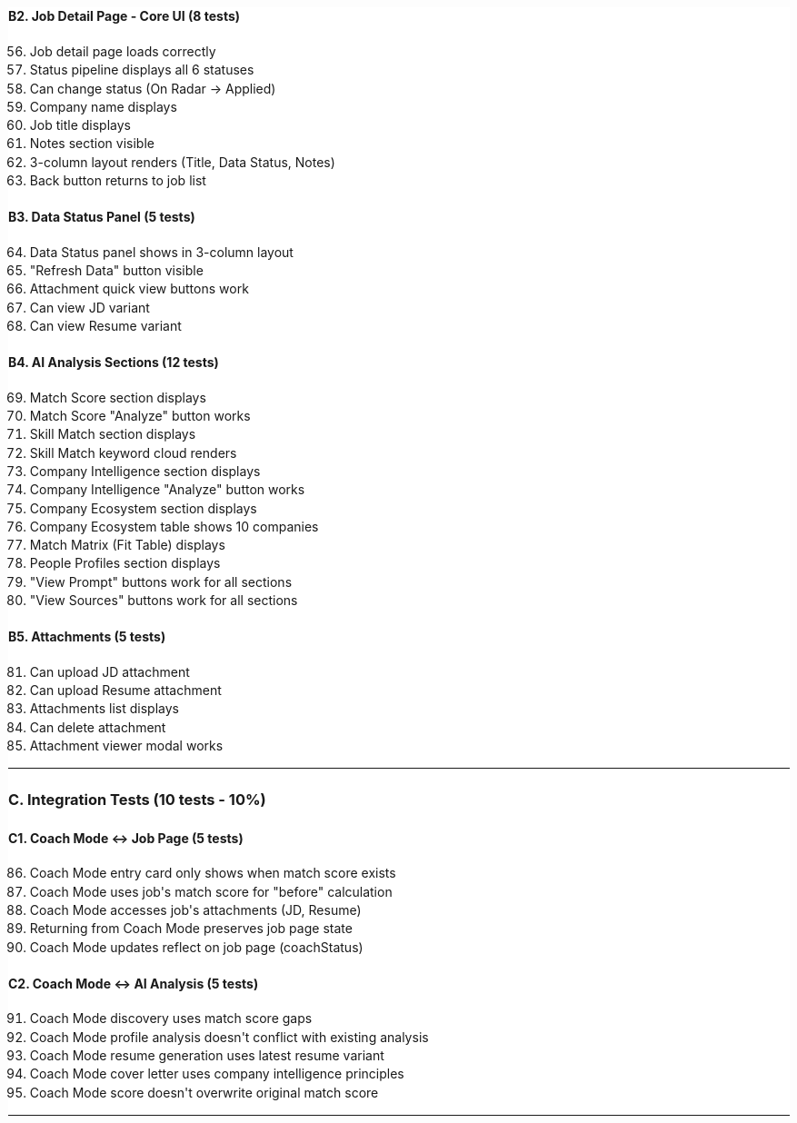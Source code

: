 #### **B2. Job Detail Page - Core UI** (8 tests)
56. Job detail page loads correctly
57. Status pipeline displays all 6 statuses
58. Can change status (On Radar → Applied)
59. Company name displays
60. Job title displays
61. Notes section visible
62. 3-column layout renders (Title, Data Status, Notes)
63. Back button returns to job list

#### **B3. Data Status Panel** (5 tests)
64. Data Status panel shows in 3-column layout
65. "Refresh Data" button visible
66. Attachment quick view buttons work
67. Can view JD variant
68. Can view Resume variant

#### **B4. AI Analysis Sections** (12 tests)
69. Match Score section displays
70. Match Score "Analyze" button works
71. Skill Match section displays
72. Skill Match keyword cloud renders
73. Company Intelligence section displays
74. Company Intelligence "Analyze" button works
75. Company Ecosystem section displays
76. Company Ecosystem table shows 10 companies
77. Match Matrix (Fit Table) displays
78. People Profiles section displays
79. "View Prompt" buttons work for all sections
80. "View Sources" buttons work for all sections

#### **B5. Attachments** (5 tests)
81. Can upload JD attachment
82. Can upload Resume attachment
83. Attachments list displays
84. Can delete attachment
85. Attachment viewer modal works

---

### **C. Integration Tests** (10 tests - 10%)

#### **C1. Coach Mode ↔ Job Page** (5 tests)
86. Coach Mode entry card only shows when match score exists
87. Coach Mode uses job's match score for "before" calculation
88. Coach Mode accesses job's attachments (JD, Resume)
89. Returning from Coach Mode preserves job page state
90. Coach Mode updates reflect on job page (coachStatus)

#### **C2. Coach Mode ↔ AI Analysis** (5 tests)
91. Coach Mode discovery uses match score gaps
92. Coach Mode profile analysis doesn't conflict with existing analysis
93. Coach Mode resume generation uses latest resume variant
94. Coach Mode cover letter uses company intelligence principles
95. Coach Mode score doesn't overwrite original match score

---